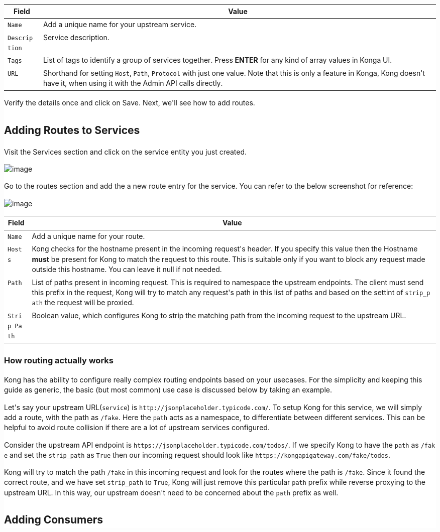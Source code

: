 | Field         | Value                                                                                                                                                                                   |
| ------------- | --------------------------------------------------------------------------------------------------------------------------------------------------------------------------------------- |
| `Name`        | Add a unique name for your upstream service.                                                                                                                                            |
| `Description` | Service description.                                                                                                                                                                    |
| `Tags`        | List of tags to identify a group of services together. Press **ENTER** for any kind of array values in Konga UI.                                                                        |
| `URL`         | Shorthand for setting `Host`, `Path`, `Protocol` with just one value. Note that this is only a feature in Konga, Kong doesn't have it, when using it with the Admin API calls directly. |

Verify the details once and click on Save. Next, we'll see how to add routes.

## Adding Routes to Services

Visit the Services section and click on the service entity you just created.

![image](/images/kong-2.png)

Go to the routes section and add the a new route entry for the service. You can refer to the below screenshot for reference:

![image](/images/kong-3.png)

| Field        | Value                                                                                                                                                                                                                                                                                                       |
| ------------ | ----------------------------------------------------------------------------------------------------------------------------------------------------------------------------------------------------------------------------------------------------------------------------------------------------------- |
| `Name`       | Add a unique name for your route.                                                                                                                                                                                                                                                                           |
| `Hosts`      | Kong checks for the hostname present in the incoming request's header. If you specify this value then the Hostname **must** be present for Kong to match the request to this route. This is suitable only if you want to block any request made outside this hostname. You can leave it null if not needed. |
| `Path`       | List of paths present in incoming request. This is required to namespace the upstream endpoints. The client must send this prefix in the request, Kong will try to match any request's path in this list of paths and based on the settint of `strip_path` the request will be proxied.                     |
| `Strip Path` | Boolean value, which configures Kong to strip the matching path from the incoming request to the upstream URL.                                                                                                                                                                                              |

### How routing actually works

Kong has the ability to configure really complex routing endpoints based on your usecases. For the simplicity and keeping this guide as generic, the basic (but most common) use case is discussed below by taking an example.

Let's say your upstream URL(`service`) is `http://jsonplaceholder.typicode.com/`. To setup Kong for this service, we will simply add a route, with the path as `/fake`. Here the `path` acts as a namespace, to differentiate between different services. This can be helpful to avoid route collision if there are a lot of upstream services configured.

Consider the upstream API endpoint is `https://jsonplaceholder.typicode.com/todos/`.
If we specify Kong to have the `path` as `/fake` and set the `strip_path` as `True` then our incoming request should look like
`https://kongapigateway.com/fake/todos`.

Kong will try to match the path `/fake` in this incoming request and look for the routes where the path is `/fake`. Since it found the correct route, and we have set `strip_path` to `True`, Kong will just remove this particular `path` prefix while reverse proxying to the upstream URL. In this way, our upstream doesn't need to be concerned about the `path` prefix as well.

## Adding Consumers
